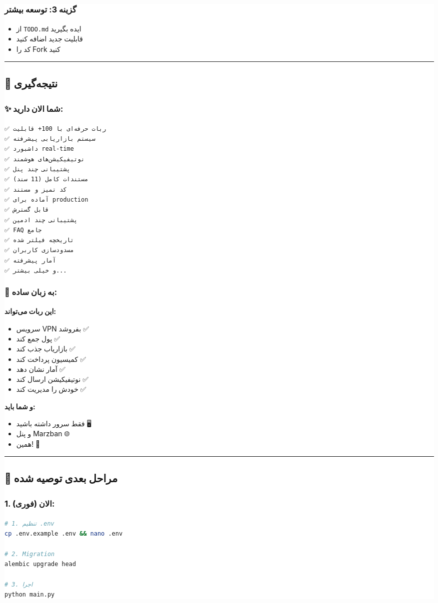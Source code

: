 ### گزینه 3: توسعه بیشتر
- از `TODO.md` ایده بگیرید
- قابلیت جدید اضافه کنید
- کد را Fork کنید

---

## 🎯 نتیجه‌گیری

### ✨ شما الان دارید:

```
✅ ربات حرفه‌ای با 100+ قابلیت
✅ سیستم بازاریابی پیشرفته
✅ داشبورد real-time
✅ نوتیفیکیشن‌های هوشمند
✅ پشتیبانی چند پنل
✅ مستندات کامل (11 سند)
✅ کد تمیز و مستند
✅ آماده برای production
✅ قابل گسترش
✅ پشتیبانی چند ادمین
✅ FAQ جامع
✅ تاریخچه فیلتر شده
✅ مسدودسازی کاربران
✅ آمار پیشرفته
✅ و خیلی بیشتر...
```

### 🎊 به زبان ساده:

**این ربات می‌تواند:**
- سرویس VPN بفروشد ✅
- پول جمع کند ✅
- بازاریاب جذب کند ✅
- کمیسیون پرداخت کند ✅
- آمار نشان دهد ✅
- نوتیفیکیشن ارسال کند ✅
- خودش را مدیریت کند ✅

**و شما باید:**
- فقط سرور داشته باشید 🖥️
- و پنل Marzban 🌐
- همین! 🎉

---

## 🎯 مراحل بعدی توصیه شده

### 1. الان (فوری):
```bash
# 1. تنظیم .env
cp .env.example .env && nano .env

# 2. Migration
alembic upgrade head

# 3. اجرا
python main.py
```
